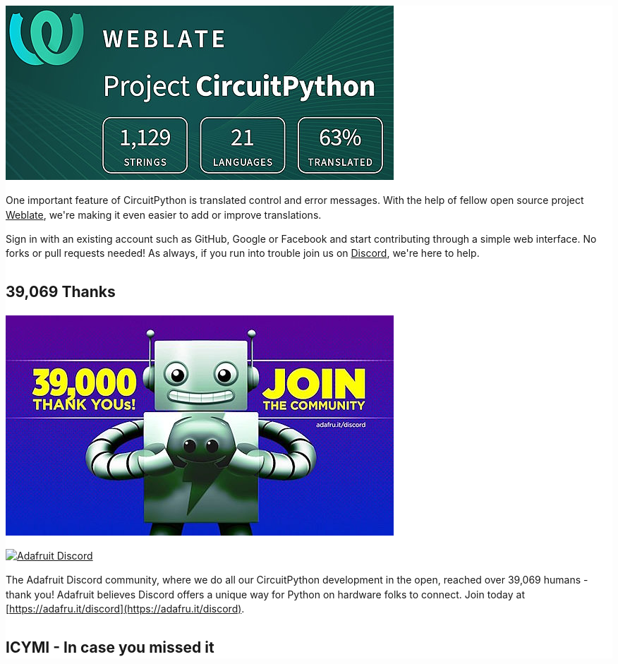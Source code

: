 [![CircuitPython translation statistics on weblate](../assets/20240701/20240701weblate.jpg)](https://hosted.weblate.org/engage/circuitpython/)

One important feature of CircuitPython is translated control and error messages. With the help of fellow open source project [Weblate](https://weblate.org/), we're making it even easier to add or improve translations. 

Sign in with an existing account such as GitHub, Google or Facebook and start contributing through a simple web interface. No forks or pull requests needed! As always, if you run into trouble join us on [Discord](https://adafru.it/discord), we're here to help.

## 39,069 Thanks

[![39,069 THANKS](../assets/20240701/39kdiscord.jpg)](https://adafru.it/discord)

[![Adafruit Discord](https://discordapp.com/api/guilds/327254708534116352/embed.png?style=banner3)](https://discord.gg/adafruit)

The Adafruit Discord community, where we do all our CircuitPython development in the open, reached over 39,069 humans - thank you! Adafruit believes Discord offers a unique way for Python on hardware folks to connect. Join today at [https://adafru.it/discord](https://adafru.it/discord).

## ICYMI - In case you missed it
